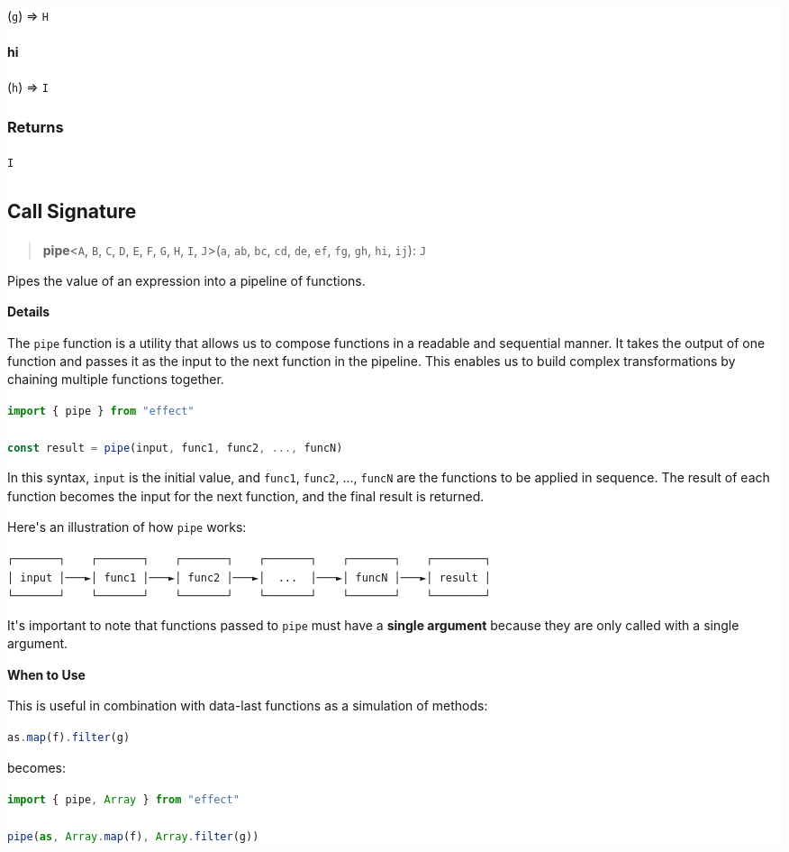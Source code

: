 (`g`) => `H`

#### hi

(`h`) => `I`

### Returns

`I`

## Call Signature

> **pipe**\<`A`, `B`, `C`, `D`, `E`, `F`, `G`, `H`, `I`, `J`\>(`a`, `ab`, `bc`, `cd`, `de`, `ef`, `fg`, `gh`, `hi`, `ij`): `J`

Pipes the value of an expression into a pipeline of functions.

**Details**

The `pipe` function is a utility that allows us to compose functions in a
readable and sequential manner. It takes the output of one function and
passes it as the input to the next function in the pipeline. This enables us
to build complex transformations by chaining multiple functions together.

```ts skip-type-checking
import { pipe } from "effect"

const result = pipe(input, func1, func2, ..., funcN)
```

In this syntax, `input` is the initial value, and `func1`, `func2`, ...,
`funcN` are the functions to be applied in sequence. The result of each
function becomes the input for the next function, and the final result is
returned.

Here's an illustration of how `pipe` works:

```
┌───────┐    ┌───────┐    ┌───────┐    ┌───────┐    ┌───────┐    ┌────────┐
│ input │───►│ func1 │───►│ func2 │───►│  ...  │───►│ funcN │───►│ result │
└───────┘    └───────┘    └───────┘    └───────┘    └───────┘    └────────┘
```

It's important to note that functions passed to `pipe` must have a **single
argument** because they are only called with a single argument.

**When to Use**

This is useful in combination with data-last functions as a simulation of
methods:

```ts skip-type-checking
as.map(f).filter(g)
```

becomes:

```ts skip-type-checking
import { pipe, Array } from "effect"

pipe(as, Array.map(f), Array.filter(g))
```
